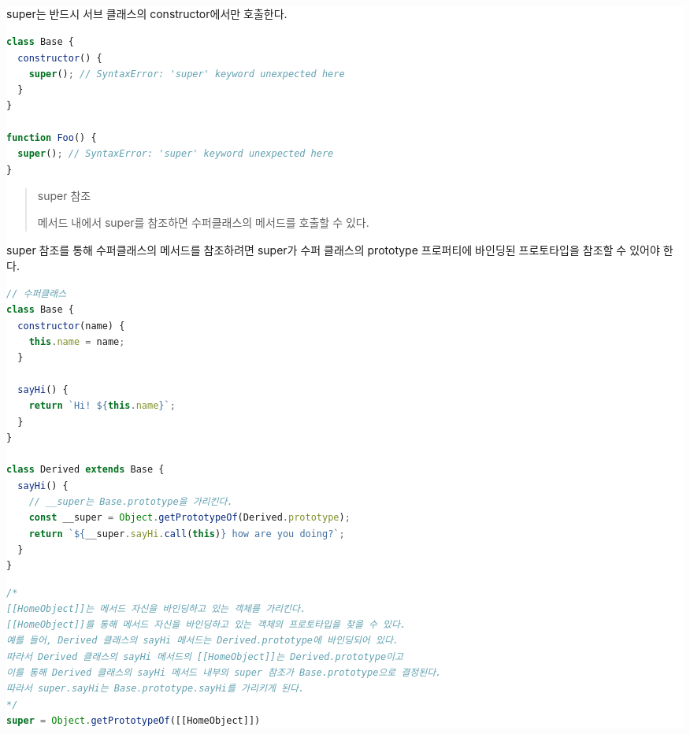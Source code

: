 super는 반드시 서브 클래스의 constructor에서만 호출한다.

```jsx
class Base {
  constructor() {
    super(); // SyntaxError: 'super' keyword unexpected here
  }
}

function Foo() {
  super(); // SyntaxError: 'super' keyword unexpected here
}
```

> super 참조
> 
> 
> 메서드 내에서 super를 참조하면 수퍼클래스의 메서드를 호출할 수 있다.
> 

super 참조를 통해 수퍼클래스의 메서드를 참조하려면 super가 수퍼 클래스의 prototype 프로퍼티에 바인딩된 프로토타입을 참조할 수 있어야 한다.

```jsx
// 수퍼클래스
class Base {
  constructor(name) {
    this.name = name;
  }

  sayHi() {
    return `Hi! ${this.name}`;
  }
}

class Derived extends Base {
  sayHi() {
    // __super는 Base.prototype을 가리킨다.
    const __super = Object.getPrototypeOf(Derived.prototype);
    return `${__super.sayHi.call(this)} how are you doing?`;
  }
}
```

```jsx
/*
[[HomeObject]]는 메서드 자신을 바인딩하고 있는 객체를 가리킨다.
[[HomeObject]]를 통해 메서드 자신을 바인딩하고 있는 객체의 프로토타입을 찾을 수 있다.
예를 들어, Derived 클래스의 sayHi 메서드는 Derived.prototype에 바인딩되어 있다.
따라서 Derived 클래스의 sayHi 메서드의 [[HomeObject]]는 Derived.prototype이고
이를 통해 Derived 클래스의 sayHi 메서드 내부의 super 참조가 Base.prototype으로 결정된다.
따라서 super.sayHi는 Base.prototype.sayHi를 가리키게 된다.
*/
super = Object.getPrototypeOf([[HomeObject]])
```
